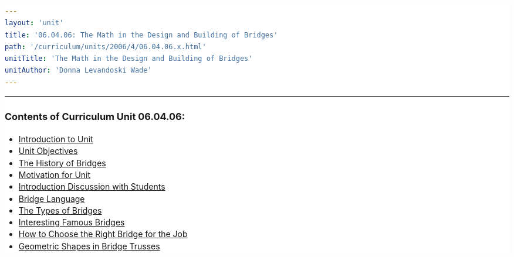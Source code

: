 ```yaml
---
layout: 'unit'
title: '06.04.06: The Math in the Design and Building of Bridges'
path: '/curriculum/units/2006/4/06.04.06.x.html'
unitTitle: 'The Math in the Design and Building of Bridges'
unitAuthor: 'Donna Levandoski Wade'
---
```


<body>
<hr/>
 <h3>
  Contents of Curriculum Unit 06.04.06:
 </h3>
 <ul>
  <a href="#a">
   <li>
    Introduction to Unit
   </li>
  </a>
  <a href="#b">
   <li>
    Unit Objectives
   </li>
  </a>
  <a href="#c">
   <li>
    The History of Bridges
   </li>
  </a>
  <a href="#d">
   <li>
    Motivation for Unit
   </li>
  </a>
  <a href="#e">
   <li>
    Introduction Discussion with Students
   </li>
  </a>
  <a href="#f">
   <li>
    Bridge Language
   </li>
  </a>
  <a href="#g">
   <li>
    The Types of Bridges
   </li>
  </a>
  <a href="#h">
   <li>
    Interesting Famous Bridges
   </li>
  </a>
  <a href="#i">
   <li>
    How to Choose the Right Bridge for the Job
   </li>
  </a>
  <a href="#j">
   <li>
    Geometric Shapes in Bridge Trusses